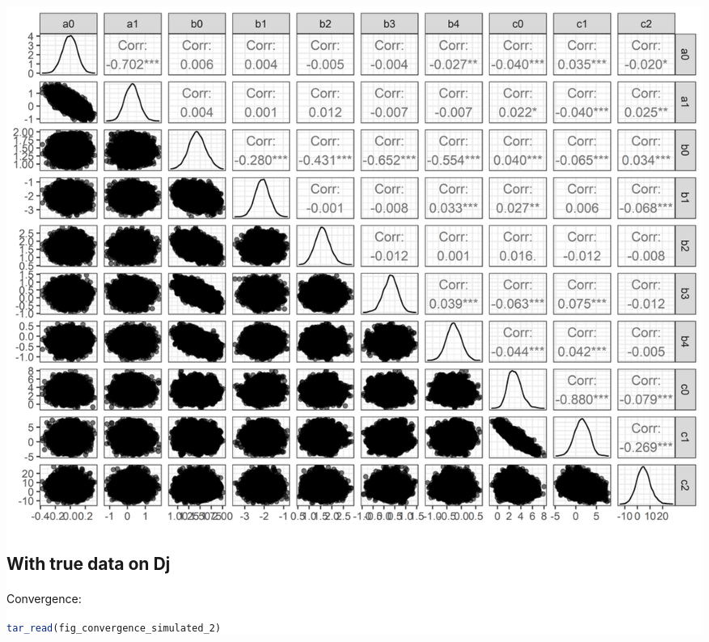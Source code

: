 <img src="plots/fig_plot-correlation-parameters-simulated-1.png" style="display: block; margin: auto;" />

## With true data on Dj

Convergence:

```r
tar_read(fig_convergence_simulated_2)
```
